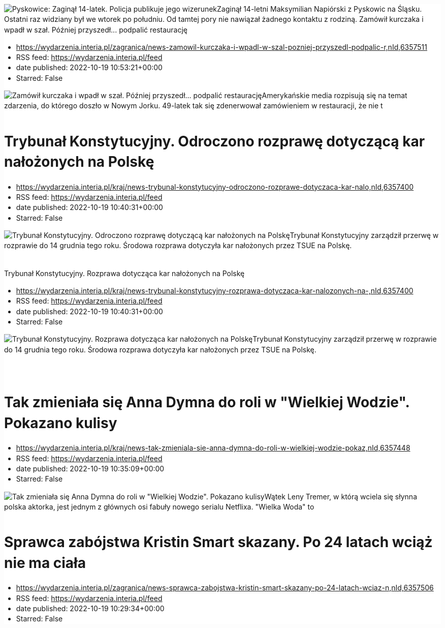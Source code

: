 <p><a href="https://wydarzenia.interia.pl/slaskie/news-pyskowice-zaginal-14-latek-policja-publikuje-jego-wizerunek,nId,6357539"><img align="left" alt="Pyskowice: Zaginął 14-latek. Policja publikuje jego wizerunek " src="https://i.iplsc.com/pyskowice-zaginal-14-latek-policja-publikuje-jego-wizerunek/000G80ZLSJBYUGMV-C321.jpg" /></a>Zaginął 14-letni Maksymilian Napiórski z Pyskowic na Śląsku. Ostatni raz widziany był we wtorek po południu. Od tamtej pory nie nawiązał żadnego kontaktu z rodziną. </

# Zamówił kurczaka i wpadł w szał. Później przyszedł... podpalić restaurację
 - https://wydarzenia.interia.pl/zagranica/news-zamowil-kurczaka-i-wpadl-w-szal-pozniej-przyszedl-podpalic-r,nId,6357511
 - RSS feed: https://wydarzenia.interia.pl/feed
 - date published: 2022-10-19 10:53:21+00:00
 - Starred: False

<p><a href="https://wydarzenia.interia.pl/zagranica/news-zamowil-kurczaka-i-wpadl-w-szal-pozniej-przyszedl-podpalic-r,nId,6357511"><img align="left" alt="Zamówił kurczaka i wpadł w szał. Później przyszedł... podpalić restaurację " src="https://i.iplsc.com/zamowil-kurczaka-i-wpadl-w-szal-pozniej-przyszedl-podpalic-r/000G80UIKC13DLXX-C321.jpg" /></a>Amerykańskie media rozpisują się na temat zdarzenia, do którego doszło w Nowym Jorku. 49-latek tak się zdenerwował zamówieniem w restauracji, że nie t

# Trybunał Konstytucyjny. Odroczono rozprawę dotyczącą kar nałożonych na Polskę
 - https://wydarzenia.interia.pl/kraj/news-trybunal-konstytucyjny-odroczono-rozprawe-dotyczaca-kar-nalo,nId,6357400
 - RSS feed: https://wydarzenia.interia.pl/feed
 - date published: 2022-10-19 10:40:31+00:00
 - Starred: False

<p><a href="https://wydarzenia.interia.pl/kraj/news-trybunal-konstytucyjny-odroczono-rozprawe-dotyczaca-kar-nalo,nId,6357400"><img align="left" alt="Trybunał Konstytucyjny. Odroczono rozprawę dotyczącą kar nałożonych na Polskę" src="https://i.iplsc.com/trybunal-konstytucyjny-odroczono-rozprawe-dotyczaca-kar-nalo/000FTL8CEXHMOLY3-C321.jpg" /></a>Trybunał Konstytucyjny zarządził przerwę w rozprawie do 14 grudnia tego roku. Środowa rozprawa dotyczyła kar nałożonych przez TSUE na Polskę. </p><br cle

# Trybunał Konstytucyjny. Rozprawa dotycząca kar nałożonych na Polskę
 - https://wydarzenia.interia.pl/kraj/news-trybunal-konstytucyjny-rozprawa-dotyczaca-kar-nalozonych-na-,nId,6357400
 - RSS feed: https://wydarzenia.interia.pl/feed
 - date published: 2022-10-19 10:40:31+00:00
 - Starred: False

<p><a href="https://wydarzenia.interia.pl/kraj/news-trybunal-konstytucyjny-rozprawa-dotyczaca-kar-nalozonych-na-,nId,6357400"><img align="left" alt="Trybunał Konstytucyjny. Rozprawa dotycząca kar nałożonych na Polskę" src="https://i.iplsc.com/trybunal-konstytucyjny-rozprawa-dotyczaca-kar-nalozonych-na/000FTL8CEXHMOLY3-C321.jpg" /></a>Trybunał Konstytucyjny zarządził przerwę w rozprawie do 14 grudnia tego roku. Środowa rozprawa dotyczyła kar nałożonych przez TSUE na Polskę. </p><br clear="all" />

# Tak zmieniała się Anna Dymna do roli w "Wielkiej Wodzie". Pokazano kulisy
 - https://wydarzenia.interia.pl/kraj/news-tak-zmieniala-sie-anna-dymna-do-roli-w-wielkiej-wodzie-pokaz,nId,6357448
 - RSS feed: https://wydarzenia.interia.pl/feed
 - date published: 2022-10-19 10:35:09+00:00
 - Starred: False

<p><a href="https://wydarzenia.interia.pl/kraj/news-tak-zmieniala-sie-anna-dymna-do-roli-w-wielkiej-wodzie-pokaz,nId,6357448"><img align="left" alt="Tak zmieniała się Anna Dymna do roli w &quot;Wielkiej Wodzie&quot;. Pokazano kulisy" src="https://i.iplsc.com/tak-zmieniala-sie-anna-dymna-do-roli-w-wielkiej-wodzie-pokaz/000G80W3UGSKGO0W-C321.jpg" /></a>Wątek Leny Tremer, w którą wciela się słynna polska aktorka, jest jednym z głównych osi fabuły nowego serialu Netflixa. &quot;Wielka Woda&quot; to 

# Sprawca zabójstwa Kristin Smart skazany. Po 24 latach wciąż nie ma ciała
 - https://wydarzenia.interia.pl/zagranica/news-sprawca-zabojstwa-kristin-smart-skazany-po-24-latach-wciaz-n,nId,6357506
 - RSS feed: https://wydarzenia.interia.pl/feed
 - date published: 2022-10-19 10:29:34+00:00
 - Starred: False
